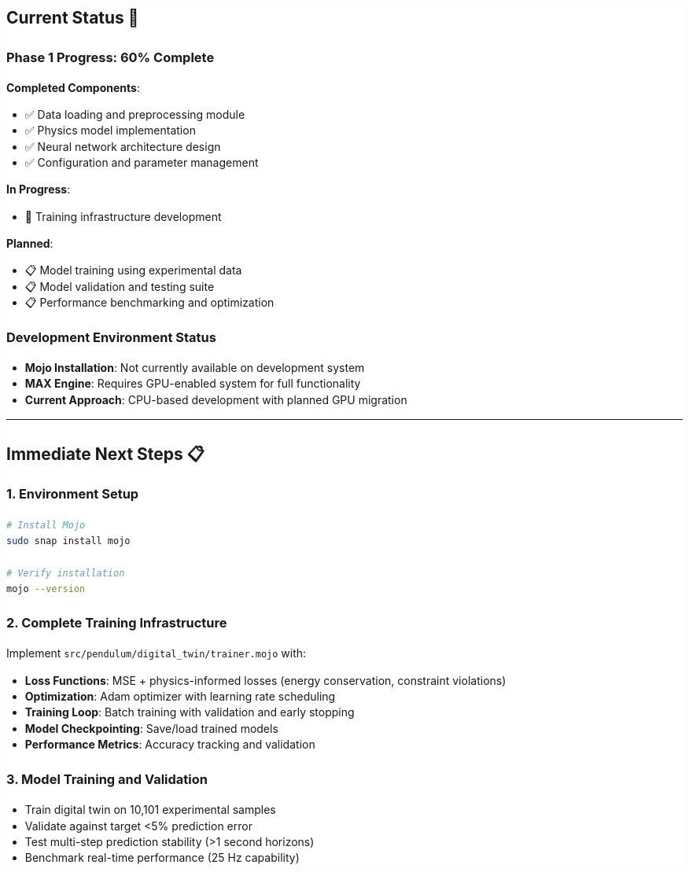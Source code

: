 
## Current Status 🔄

### Phase 1 Progress: 60% Complete

**Completed Components**:
- ✅ Data loading and preprocessing module
- ✅ Physics model implementation
- ✅ Neural network architecture design
- ✅ Configuration and parameter management

**In Progress**:
- 🔄 Training infrastructure development

**Planned**:
- 📋 Model training using experimental data
- 📋 Model validation and testing suite
- 📋 Performance benchmarking and optimization

### Development Environment Status
- **Mojo Installation**: Not currently available on development system
- **MAX Engine**: Requires GPU-enabled system for full functionality
- **Current Approach**: CPU-based development with planned GPU migration

---

## Immediate Next Steps 📋

### 1. Environment Setup
```bash
# Install Mojo
sudo snap install mojo

# Verify installation
mojo --version
```

### 2. Complete Training Infrastructure
Implement `src/pendulum/digital_twin/trainer.mojo` with:
- **Loss Functions**: MSE + physics-informed losses (energy conservation, constraint violations)
- **Optimization**: Adam optimizer with learning rate scheduling
- **Training Loop**: Batch training with validation and early stopping
- **Model Checkpointing**: Save/load trained models
- **Performance Metrics**: Accuracy tracking and validation

### 3. Model Training and Validation
- Train digital twin on 10,101 experimental samples
- Validate against target <5% prediction error
- Test multi-step prediction stability (>1 second horizons)
- Benchmark real-time performance (25 Hz capability)
